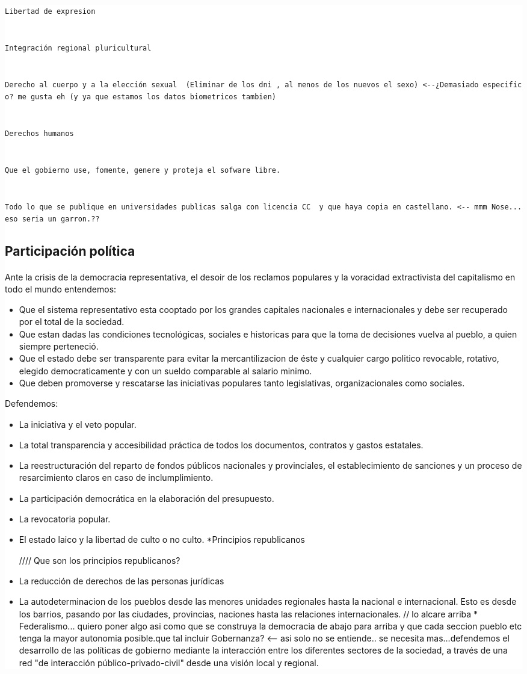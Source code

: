 
    Libertad de expresion


    Integración regional pluricultural


    Derecho al cuerpo y a la elección sexual  (Eliminar de los dni , al menos de los nuevos el sexo) <--¿Demasiado especifico? me gusta eh (y ya que estamos los datos biometricos tambien)


    Derechos humanos


    Que el gobierno use, fomente, genere y proteja el sofware libre. 


    Todo lo que se publique en universidades publicas salga con licencia CC  y que haya copia en castellano. <-- mmm Nose... eso seria un garron.??


## Participación política

Ante la crisis de la democracia representativa, el desoir de los reclamos populares y la voracidad extractivista del capitalismo en todo el mundo entendemos:
    
* Que el sistema representativo esta cooptado por los grandes capitales nacionales e internacionales y debe ser recuperado por el total de la sociedad.
* Que estan dadas las condiciones tecnológicas, sociales e historicas para que la toma de decisiones vuelva al pueblo, a quien siempre perteneció.
* Que el estado debe ser transparente para evitar la mercantilizacion de éste y cualquier cargo politico revocable, rotativo, elegido democraticamente y con un sueldo comparable al salario minimo.
* Que deben promoverse y rescatarse las iniciativas populares tanto legislativas, organizacionales como sociales.

Defendemos:
* La iniciativa y el veto popular.
* La total transparencia y accesibilidad práctica de todos los documentos, contratos y gastos estatales.
* La reestructuración del reparto de fondos públicos nacionales y provinciales, el establecimiento de sanciones y un proceso de resarcimiento claros en caso de inclumplimiento.
* La participación democrática en la elaboración del presupuesto.
* La revocatoria popular.
* El estado laico y la libertad de culto o no culto.
*Principios republicanos 

    //// Que son los principios republicanos? 

* La reducción de derechos de las personas jurídicas
* La autodeterminacion de los pueblos desde las menores unidades regionales hasta la nacional e internacional. Esto es desde los barrios, pasando por las ciudades, provincias, naciones hasta las relaciones internacionales.
//  lo alcare arriba * Federalismo... quiero poner algo asi como que se construya la democracia de abajo para arriba y que cada seccion pueblo etc tenga la mayor autonomia posible.que tal incluir Gobernanza? <-- asi solo no se entiende.. se necesita mas...defendemos el desarrollo de las políticas de gobierno mediante la interacción entre los diferentes sectores de la sociedad, a través de una red "de interacción público-privado-civil"  desde una visión local y regional.
